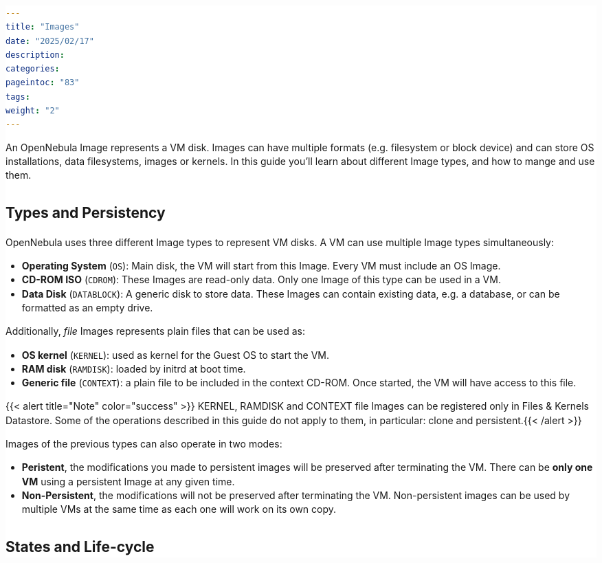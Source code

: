 ```yaml
---
title: "Images"
date: "2025/02/17"
description:
categories:
pageintoc: "83"
tags:
weight: "2"
---
```


<a id="images"></a>

<a id="img-guide"></a>



An OpenNebula Image represents a VM disk. Images can have multiple formats (e.g. filesystem or block device) and can store OS installations, data filesystems, images or kernels. In this guide you’ll learn about different Image types, and how to mange and use them.

## Types and Persistency

OpenNebula uses three different Image types to represent VM disks. A VM can use multiple Image types simultaneously:

* **Operating System** (`OS`): Main disk, the VM will start from this Image. Every VM must include an OS Image.
* **CD-ROM ISO** (`CDROM`): These Images are read-only data. Only one Image of this type can be used in a VM.
* **Data Disk** (`DATABLOCK`): A generic disk to store data. These Images can contain existing data, e.g. a database, or can be formatted as an empty drive.

Additionally, *file* Images represents plain files that can be used as:

* **OS kernel** (`KERNEL`): used as kernel for the Guest OS to start the VM.
* **RAM disk** (`RAMDISK`): loaded by initrd at boot time.
* **Generic file** (`CONTEXT`): a plain file to be included in the context CD-ROM. Once started, the VM will have access to this file.

{{< alert title="Note" color="success" >}}
KERNEL, RAMDISK and CONTEXT file Images can be registered only in Files & Kernels Datastore. Some of the operations described in this guide do not apply to them, in particular: clone and persistent.{{< /alert >}} 

Images of the previous types can also operate in two modes:

* **Peristent**, the modifications you made to persistent images will be preserved after terminating the VM. There can be **only one VM** using a persistent Image at any given time.
* **Non-Persistent**, the modifications will not be preserved after terminating the VM. Non-persistent images can be used by multiple VMs at the same time as each one will work on its own copy.

<a id="images-states"></a>

## States and Life-cycle
